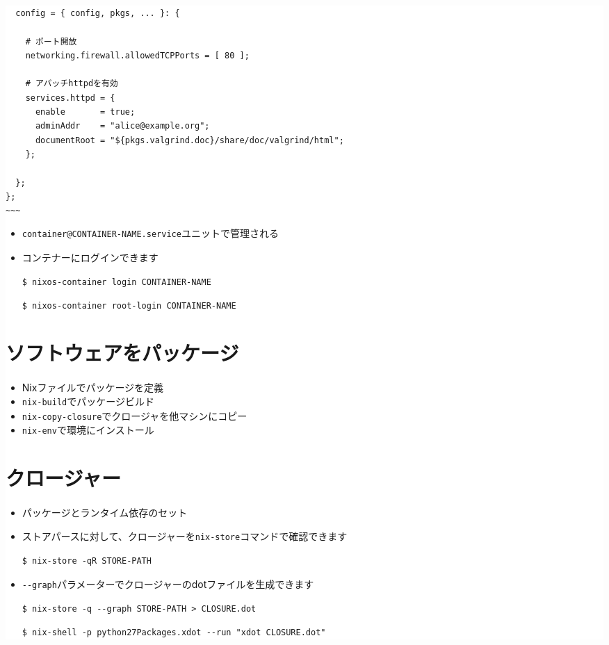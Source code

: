       config = { config, pkgs, ... }: { 
  
        # ポート開放
        networking.firewall.allowedTCPPorts = [ 80 ];

        # アパッチhttpdを有効
        services.httpd = {
          enable       = true;
          adminAddr    = "alice@example.org";
          documentRoot = "${pkgs.valgrind.doc}/share/doc/valgrind/html";
        };

      };
    };
    ~~~

- `container@CONTAINER-NAME.service`ユニットで管理される
- コンテナーにログインできます

    ~~~
    $ nixos-container login CONTAINER-NAME
    ~~~

    ~~~
    $ nixos-container root-login CONTAINER-NAME
    ~~~


# ソフトウェアをパッケージ

- Nixファイルでパッケージを定義
- `nix-build`でパッケージビルド
- `nix-copy-closure`でクロージャを他マシンにコピー
- `nix-env`で環境にインストール


# クロージャー

- パッケージとランタイム依存のセット
- ストアパースに対して、クロージャーを`nix-store`コマンドで確認できます
    
    ~~~
    $ nix-store -qR STORE-PATH
    ~~~

- `--graph`パラメーターでクロージャーのdotファイルを生成できます

    ~~~
    $ nix-store -q --graph STORE-PATH > CLOSURE.dot
    ~~~

    ~~~
    $ nix-shell -p python27Packages.xdot --run "xdot CLOSURE.dot"
    ~~~
